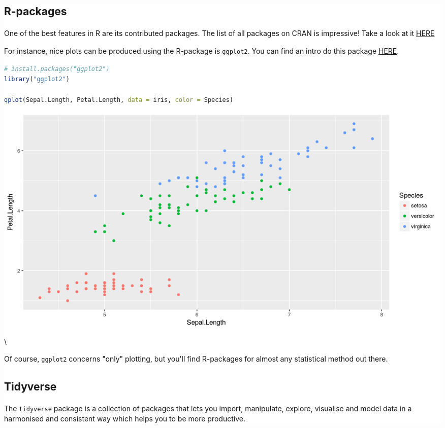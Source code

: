 


## R-packages


One of the best features in R are its contributed packages. The list of all packages on CRAN is impressive! Take a look at it [HERE](https://cran.r-project.org/web/packages/available_packages_by_name.html)


For instance, nice plots can be produced using the R-package is `ggplot2`. You can find an intro do this package [HERE](http://ggplot2.tidyverse.org/).

```r
# install.packages("ggplot2")
library("ggplot2")

qplot(Sepal.Length, Petal.Length, data = iris, color = Species)
```

<img src="01-Introduction-to-R_files/figure-html/unnamed-chunk-34-1.png" width="\textwidth" style="display: block; margin: auto;" />

\

Of course, `ggplot2` concerns "only" plotting, but you'll find R-packages for almost any statistical method out there.



## Tidyverse

The `tidyverse` package is a collection of packages that lets you import, 
manipulate, explore, visualise and model data in a harmonised and consistent way which 
helps you to be more productive. 
